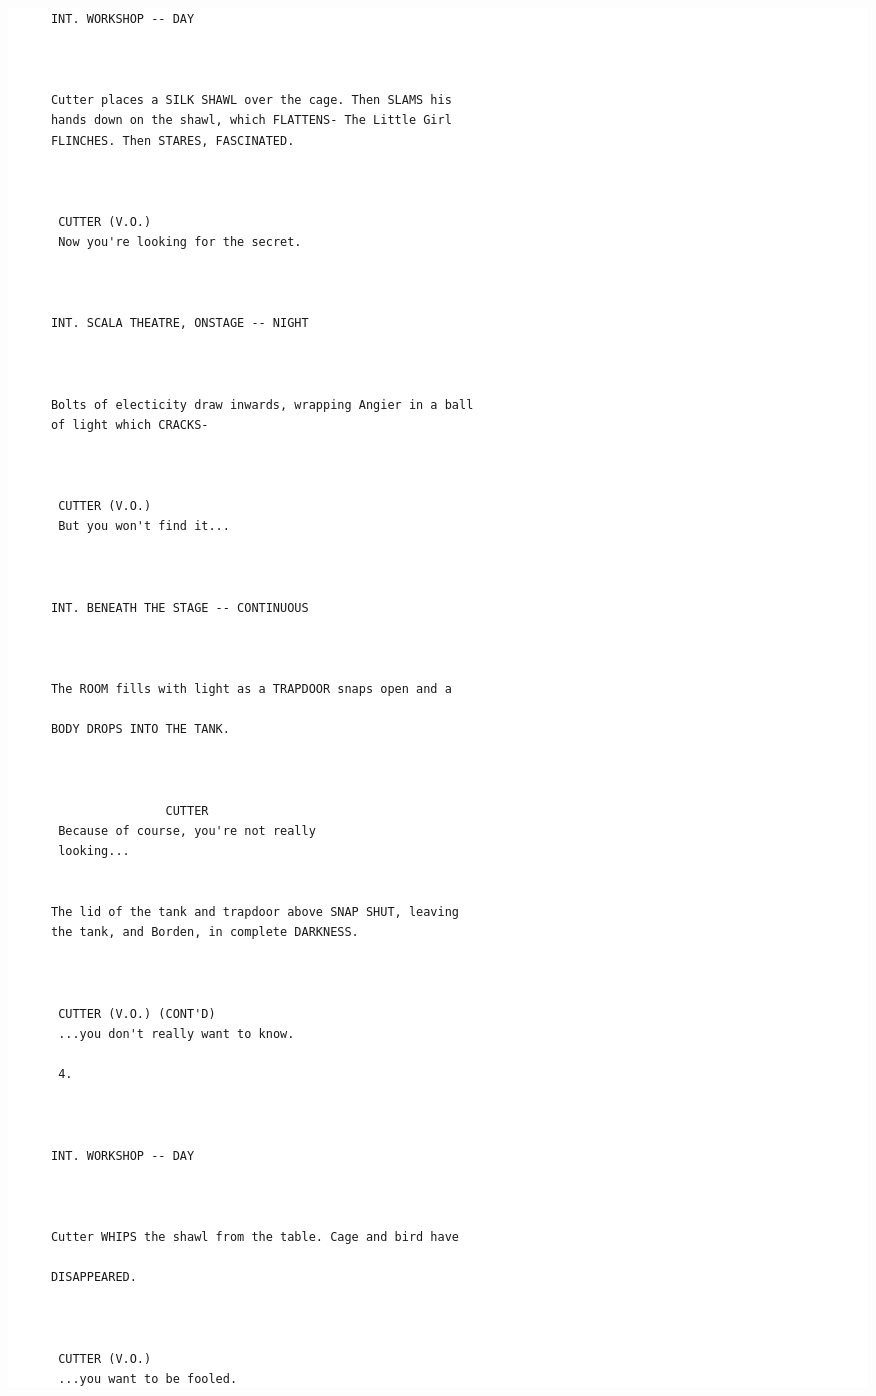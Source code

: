                          

          INT. WORKSHOP -- DAY


                         
          Cutter places a SILK SHAWL over the cage. Then SLAMS his
          hands down on the shawl, which FLATTENS- The Little Girl
          FLINCHES. Then STARES, FASCINATED.

                         

           CUTTER (V.O.)
           Now you're looking for the secret.

                         

          INT. SCALA THEATRE, ONSTAGE -- NIGHT


                         
          Bolts of electicity draw inwards, wrapping Angier in a ball
          of light which CRACKS-

                         

           CUTTER (V.O.)
           But you won't find it...

                         

          INT. BENEATH THE STAGE -- CONTINUOUS


                         
          The ROOM fills with light as a TRAPDOOR snaps open and a

          BODY DROPS INTO THE TANK.

                         

                          CUTTER
           Because of course, you're not really
           looking...

                         
          The lid of the tank and trapdoor above SNAP SHUT, leaving
          the tank, and Borden, in complete DARKNESS.

                         

           CUTTER (V.O.) (CONT'D)
           ...you don't really want to know.

           4.

                         

          INT. WORKSHOP -- DAY


                         
          Cutter WHIPS the shawl from the table. Cage and bird have

          DISAPPEARED.

                         

           CUTTER (V.O.)
           ...you want to be fooled.
